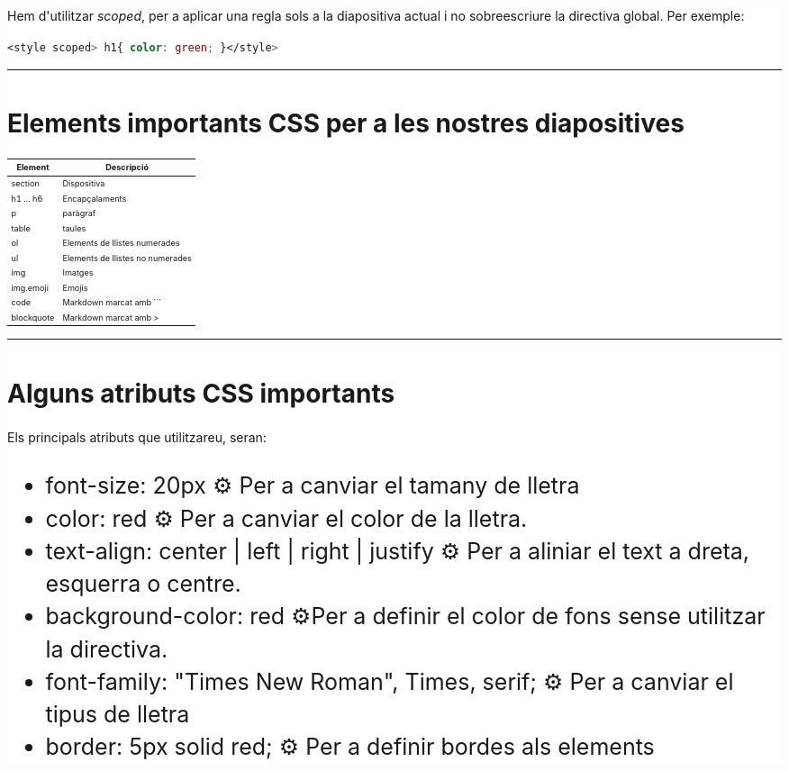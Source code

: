 Hem d'utilitzar *scoped*, per a aplicar una regla sols a la diapositiva actual i no sobreescriure la directiva global. Per exemple:
```css
<style scoped> h1{ color: green; }</style>
```



---

<style scoped>
  table{
    font-size: 65%;
  }
</style>

# Elements importants CSS per a les nostres diapositives

| Element    | Descripció                       |
| ---------- | -------------------------------- |
| section    | Dispositiva                      |
| h1 ... h6  | Encapçalaments                   |
| p          | paràgraf                         |
| table      | taules                           |
| ol         | Elements de llistes numerades    |
| ul         | Elements de llistes no numerades |
| img        | Imatges                          |
| img.emoji  | Emojis                           |
| code       | Markdown marcat amb ```          |
| blockquote | Markdown marcat amb >            |

---
<style scoped>
  ul{
    font-size: 25px
  }
</style>
# Alguns atributs CSS importants

Els principals atributs que utilitzareu, seran:

* font-size: 20px 
  :gear: Per a canviar el tamany de lletra
* color: red
   :gear: Per a canviar el color de la lletra.
* text-align: center | left | right | justify
  :gear: Per a aliniar el text a dreta, esquerra o centre.
* background-color: red
  :gear:Per a definir el color de fons sense utilitzar la directiva.
* font-family: "Times New Roman", Times, serif;
  :gear: Per a canviar el tipus de lletra
* border: 5px solid red;
  :gear: Per a definir bordes als elements
